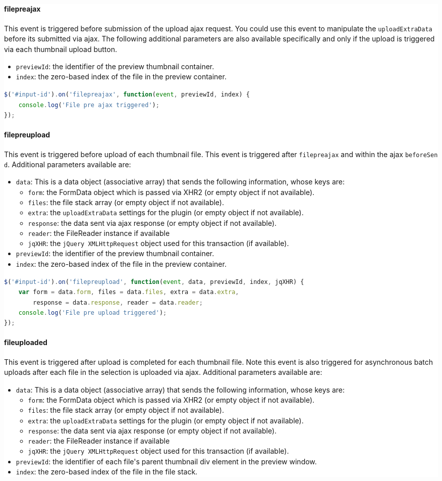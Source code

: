 #### filepreajax
This event is triggered before submission of the upload ajax request. You could use this event to manipulate the `uploadExtraData` before its submitted via ajax. The following additional parameters are also available specifically and only if the upload is triggered via each thumbnail upload button.

- `previewId`: the identifier of the preview thumbnail container.
- `index`: the zero-based index of the file in the preview container.

```js
$('#input-id').on('filepreajax', function(event, previewId, index) {
    console.log('File pre ajax triggered');
});
```

#### filepreupload
This event is triggered before upload of each thumbnail file. This event is triggered after `filepreajax` and within the ajax `beforeSend`. Additional parameters available are: 

- `data`: This is a data object (associative array) that sends the following information, whose keys are:
    - `form`: the FormData object which is passed via XHR2 (or empty object if not available).
    - `files`: the file stack array (or empty object if not available).
    - `extra`: the `uploadExtraData` settings for the plugin (or empty object if not available).
    - `response`: the data sent via ajax response (or empty object if not available).
    - `reader`: the FileReader instance if available
    - `jqXHR`: the `jQuery XMLHttpRequest` object used for this transaction (if available).
- `previewId`: the identifier of the preview thumbnail container.
- `index`: the zero-based index of the file in the preview container.

```js
$('#input-id').on('filepreupload', function(event, data, previewId, index, jqXHR) {
    var form = data.form, files = data.files, extra = data.extra, 
        response = data.response, reader = data.reader;
    console.log('File pre upload triggered');
});
```

#### fileuploaded
This event is triggered after upload is completed for each thumbnail file. Note this event is also triggered for 
asynchronous batch uploads after each file in the selection is uploaded via ajax. Additional parameters available are: 

- `data`: This is a data object (associative array) that sends the following information, whose keys are:
    - `form`: the FormData object which is passed via XHR2 (or empty object if not available).
    - `files`: the file stack array (or empty object if not available).
    - `extra`: the `uploadExtraData` settings for the plugin (or empty object if not available).
    - `response`: the data sent via ajax response (or empty object if not available).
    - `reader`: the FileReader instance if available
    - `jqXHR`: the `jQuery XMLHttpRequest` object used for this transaction (if available).
- `previewId`: the identifier of each file's parent thumbnail div element in the preview window.
- `index`: the zero-based index of the file in the file stack.
